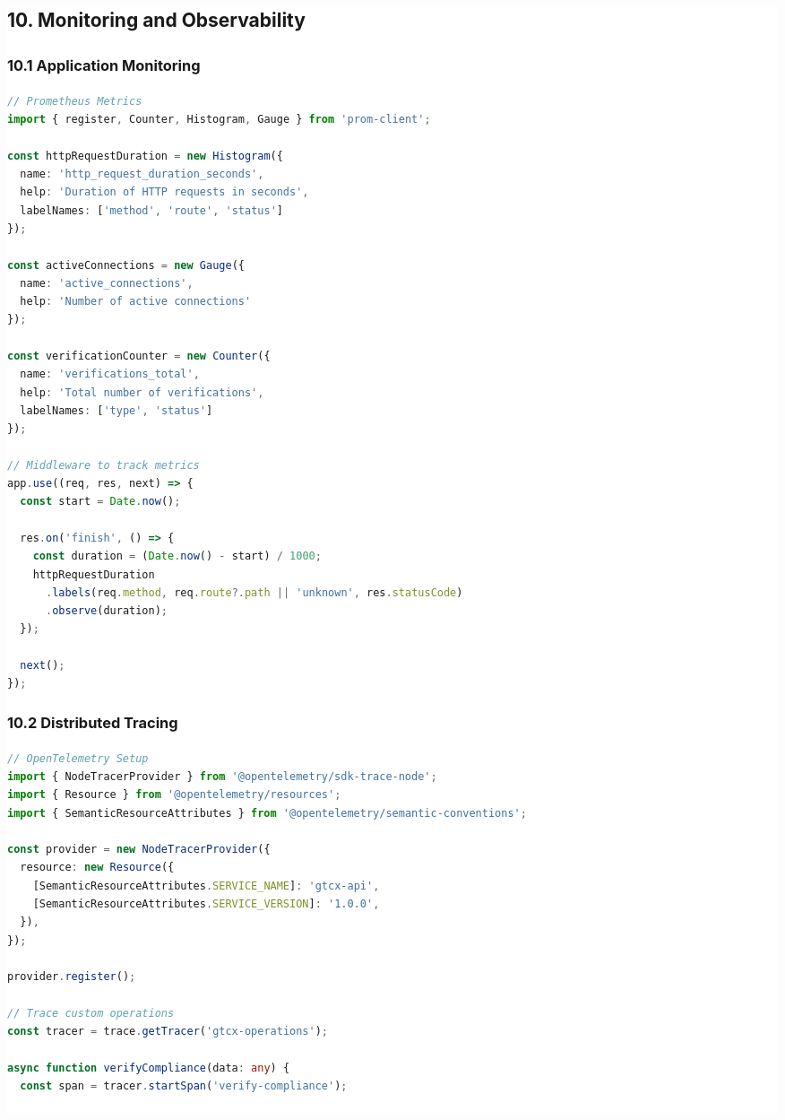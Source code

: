 
## 10. Monitoring and Observability

### 10.1 Application Monitoring

```typescript
// Prometheus Metrics
import { register, Counter, Histogram, Gauge } from 'prom-client';

const httpRequestDuration = new Histogram({
  name: 'http_request_duration_seconds',
  help: 'Duration of HTTP requests in seconds',
  labelNames: ['method', 'route', 'status']
});

const activeConnections = new Gauge({
  name: 'active_connections',
  help: 'Number of active connections'
});

const verificationCounter = new Counter({
  name: 'verifications_total',
  help: 'Total number of verifications',
  labelNames: ['type', 'status']
});

// Middleware to track metrics
app.use((req, res, next) => {
  const start = Date.now();
  
  res.on('finish', () => {
    const duration = (Date.now() - start) / 1000;
    httpRequestDuration
      .labels(req.method, req.route?.path || 'unknown', res.statusCode)
      .observe(duration);
  });
  
  next();
});
```

### 10.2 Distributed Tracing

```typescript
// OpenTelemetry Setup
import { NodeTracerProvider } from '@opentelemetry/sdk-trace-node';
import { Resource } from '@opentelemetry/resources';
import { SemanticResourceAttributes } from '@opentelemetry/semantic-conventions';

const provider = new NodeTracerProvider({
  resource: new Resource({
    [SemanticResourceAttributes.SERVICE_NAME]: 'gtcx-api',
    [SemanticResourceAttributes.SERVICE_VERSION]: '1.0.0',
  }),
});

provider.register();

// Trace custom operations
const tracer = trace.getTracer('gtcx-operations');

async function verifyCompliance(data: any) {
  const span = tracer.startSpan('verify-compliance');
  
```